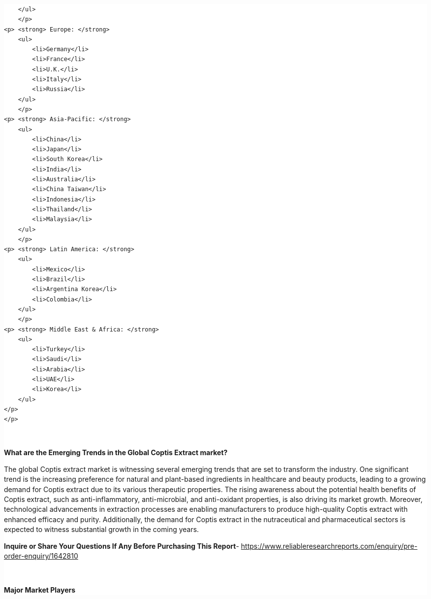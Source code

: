         </ul>
        </p> 
    <p> <strong> Europe: </strong>
        <ul>
            <li>Germany</li>
            <li>France</li>
            <li>U.K.</li>
            <li>Italy</li>
            <li>Russia</li>
        </ul>
        </p> 
    <p> <strong> Asia-Pacific: </strong>
        <ul>
            <li>China</li>
            <li>Japan</li>
            <li>South Korea</li>
            <li>India</li>
            <li>Australia</li>
            <li>China Taiwan</li>
            <li>Indonesia</li>
            <li>Thailand</li>
            <li>Malaysia</li>
        </ul>
        </p> 
    <p> <strong> Latin America: </strong>
        <ul>
            <li>Mexico</li>
            <li>Brazil</li>
            <li>Argentina Korea</li>
            <li>Colombia</li>
        </ul>
        </p> 
    <p> <strong> Middle East & Africa: </strong>
        <ul>
            <li>Turkey</li>
            <li>Saudi</li>
            <li>Arabia</li>
            <li>UAE</li>
            <li>Korea</li>
        </ul>
    </p>
    </p>
<p>&nbsp;</p>
<p><strong>What are the Emerging Trends in the Global Coptis Extract market?</strong></p>
<p><p>The global Coptis extract market is witnessing several emerging trends that are set to transform the industry. One significant trend is the increasing preference for natural and plant-based ingredients in healthcare and beauty products, leading to a growing demand for Coptis extract due to its various therapeutic properties. The rising awareness about the potential health benefits of Coptis extract, such as anti-inflammatory, anti-microbial, and anti-oxidant properties, is also driving its market growth. Moreover, technological advancements in extraction processes are enabling manufacturers to produce high-quality Coptis extract with enhanced efficacy and purity. Additionally, the demand for Coptis extract in the nutraceutical and pharmaceutical sectors is expected to witness substantial growth in the coming years.</p></p>
<p><strong>Inquire or Share Your Questions If Any Before Purchasing This Report</strong>- <a href="https://www.reliableresearchreports.com/enquiry/pre-order-enquiry/1642810">https://www.reliableresearchreports.com/enquiry/pre-order-enquiry/1642810</a></p>
<p>&nbsp;</p>
<p><strong>Major Market Players</strong></p>